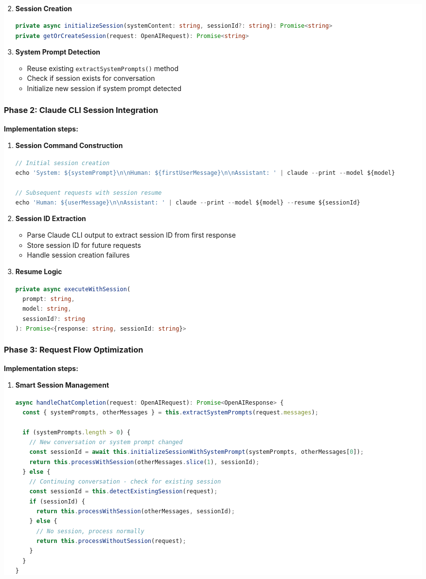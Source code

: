 2. **Session Creation**
   ```typescript
   private async initializeSession(systemContent: string, sessionId?: string): Promise<string>
   private getOrCreateSession(request: OpenAIRequest): Promise<string>
   ```

3. **System Prompt Detection**
   - Reuse existing `extractSystemPrompts()` method
   - Check if session exists for conversation
   - Initialize new session if system prompt detected

### Phase 2: Claude CLI Session Integration

**Implementation steps:**

1. **Session Command Construction**
   ```typescript
   // Initial session creation
   echo 'System: ${systemPrompt}\n\nHuman: ${firstUserMessage}\n\nAssistant: ' | claude --print --model ${model}
   
   // Subsequent requests with session resume
   echo 'Human: ${userMessage}\n\nAssistant: ' | claude --print --model ${model} --resume ${sessionId}
   ```

2. **Session ID Extraction**
   - Parse Claude CLI output to extract session ID from first response
   - Store session ID for future requests
   - Handle session creation failures

3. **Resume Logic**
   ```typescript
   private async executeWithSession(
     prompt: string, 
     model: string, 
     sessionId?: string
   ): Promise<{response: string, sessionId: string}>
   ```

### Phase 3: Request Flow Optimization

**Implementation steps:**

1. **Smart Session Management**
   ```typescript
   async handleChatCompletion(request: OpenAIRequest): Promise<OpenAIResponse> {
     const { systemPrompts, otherMessages } = this.extractSystemPrompts(request.messages);
     
     if (systemPrompts.length > 0) {
       // New conversation or system prompt changed
       const sessionId = await this.initializeSessionWithSystemPrompt(systemPrompts, otherMessages[0]);
       return this.processWithSession(otherMessages.slice(1), sessionId);
     } else {
       // Continuing conversation - check for existing session
       const sessionId = this.detectExistingSession(request);
       if (sessionId) {
         return this.processWithSession(otherMessages, sessionId);
       } else {
         // No session, process normally
         return this.processWithoutSession(request);
       }
     }
   }
   ```
